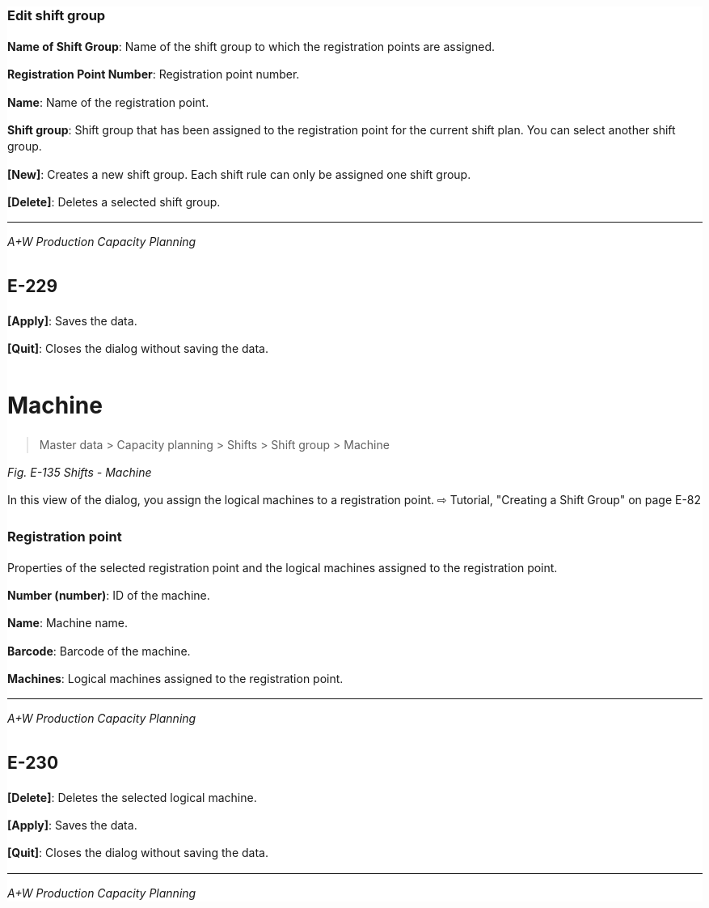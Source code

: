 ### Edit shift group
**Name of Shift Group**: Name of the shift group to which the registration points are assigned.

**Registration Point Number**: Registration point number.

**Name**: Name of the registration point.

**Shift group**: Shift group that has been assigned to the registration point for the current shift plan. You can select another shift group.

**[New]**: Creates a new shift group. Each shift rule can only be assigned one shift group.

**[Delete]**: Deletes a selected shift group.

---
*A+W Production Capacity Planning*

## E-229

**[Apply]**: Saves the data.

**[Quit]**: Closes the dialog without saving the data.

# Machine

> Master data > Capacity planning > Shifts > Shift group > Machine

*Fig. E-135 Shifts - Machine*

In this view of the dialog, you assign the logical machines to a registration point.
⇨ Tutorial, "Creating a Shift Group" on page E-82

### Registration point
Properties of the selected registration point and the logical machines assigned to the registration point.

**Number (number)**: ID of the machine.

**Name**: Machine name.

**Barcode**: Barcode of the machine.

**Machines**: Logical machines assigned to the registration point.

---
*A+W Production Capacity Planning*

## E-230

**[Delete]**: Deletes the selected logical machine.

**[Apply]**: Saves the data.

**[Quit]**: Closes the dialog without saving the data.

---
*A+W Production Capacity Planning*
